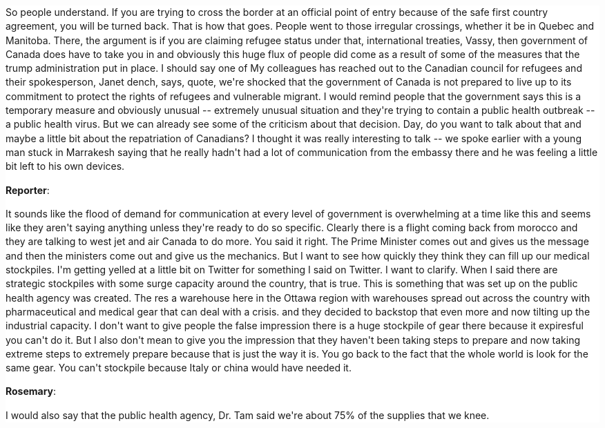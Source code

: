 So people understand.
If you are trying to cross the border at an official point of entry because of the safe first country agreement, you will be turned back.
That is how that goes.
People went to those irregular crossings, whether it be in Quebec and Manitoba.
There, the argument is if you are claiming refugee status under that, international treaties, Vassy, then government of Canada does have to take you in and obviously this huge flux of people did come as a result of some of the measures that the trump administration put in place.
I should say one of My colleagues has reached out to the Canadian council for refugees and their spokesperson, Janet dench, says, quote, we're shocked that the government of Canada is not prepared to live up to its commitment to protect the rights of refugees and vulnerable migrant.
I would remind people that the government says this is a temporary measure and obviously unusual -- extremely unusual situation and they're trying to contain a public health outbreak -- a public health virus.
But we can already see some of the criticism about that decision.
Day, do you want to talk about that and maybe a little bit about the repatriation of Canadians? I thought it was really interesting to talk -- we spoke earlier with a young man stuck in Marrakesh saying that he really hadn't had a lot of communication from the embassy there and he was feeling a little bit left to his own devices.



**Reporter**:

It sounds like the flood of demand for communication at every level of government is overwhelming at a time like this and seems like they aren't saying anything unless they're ready to do so specific.
Clearly there is a flight coming back from morocco and they are talking to west jet and air Canada to do more.
You said it right.
The Prime Minister comes out and gives us the message and then the ministers come out and give us the mechanics.
But I want to see how quickly they think they can fill up our medical stockpiles.
I'm getting yelled at a little bit on Twitter for something I said on Twitter.
I want to clarify.
When I said there are strategic stockpiles with some surge capacity around the country, that is true.
This is something that was set up on the public health agency was created.
The res a warehouse here in the Ottawa region with warehouses spread out across the country with pharmaceutical and medical gear that can deal with a crisis.
and they decided to backstop that even more and now tilting up the industrial capacity.
I don't want to give people the false impression there is a huge stockpile of gear there because it expiresful you can't do it. But I also don't mean to give you the impression that they haven't been taking steps to prepare and now taking extreme steps to extremely prepare because that is just the way it is. You go back to the fact that the whole world is look for the same gear.
You can't stockpile because Italy or china would have needed it.



**Rosemary**:

I would also say that the public health agency, Dr. Tam said we're about 75% of the supplies that we knee.


